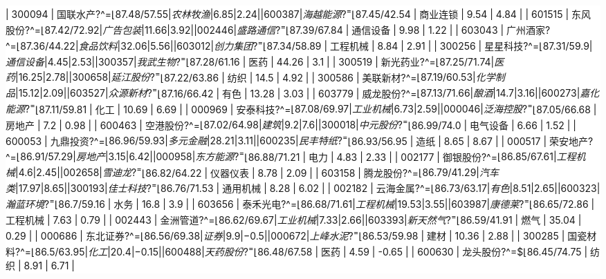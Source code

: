 | 300094 | 国联水产?^=$⌊87.48/57.55 |  农林牧渔  |   6.85  |  2.24  |
| 600387 | 海越能源?^=$⌊87.45/42.54 |  商业连锁  |   9.54  |  4.84  |
| 601515 | 东风股份?^=$⌊87.42/72.92 |  广告包装  |  11.66  |  3.92  |
| 002446 | 盛路通信?^=$⌊87.39/67.84 |  通信设备  |   9.98  |  1.22  |
| 603043 | 广州酒家?^=$⌊87.36/44.22 |  食品饮料  |  32.06  |  5.56  |
| 603012 | 创力集团?^=$⌊87.34/58.89 |  工程机械  |   8.84  |  2.91  |
| 300256 | 星星科技?^=$⌊87.31/59.9  |  通信设备  |   4.45  |  2.53  |
| 300357 | 我武生物?^=$⌊87.28/61.16 |    医药    |  44.26  |  3.1   |
| 300519 | 新光药业?^=$⌊87.25/71.74 |    医药    |  16.25  |  2.78  |
| 300658 | 延江股份?^=$⌊87.22/63.86 |    纺织    |   14.5  |  4.92  |
| 300586 | 美联新材?^=$⌊87.19/60.53 |  化学制品  |  15.12  |  2.09  |
| 603527 | 众源新材?^=$⌊87.16/66.42 |    有色    |  13.28  |  3.03  |
| 603779 | 威龙股份?^=$⌊87.13/71.66 |    酿酒    |   14.7  |  3.16  |
| 600273 | 嘉化能源?^=$⌊87.11/59.81 |    化工    |  10.69  |  6.69  |
| 000969 | 安泰科技?^=$⌊87.08/69.97 |  工业机械  |   6.73  |  2.59  |
| 000046 | 泛海控股?^=$⌊87.05/66.68 |   房地产   |   7.2   |  0.98  |
| 600463 | 空港股份?^=$⌊87.02/64.98 |    建筑    |   9.2   |  7.6   |
| 300018 | 中元股份?^=$⌊86.99/74.0  |  电气设备  |   6.66  |  1.52  |
| 600053 | 九鼎投资?^=$⌊86.96/59.93 |  多元金融  |  28.21  |  3.11  |
| 600235 | 民丰特纸?^=$⌊86.93/56.95 |    造纸    |   8.65  |  8.67  |
| 000517 | 荣安地产?^=$⌊86.91/57.29 |   房地产   |   3.15  |  6.42  |
| 000958 | 东方能源?^=$⌊86.88/71.21 |    电力    |   4.83  |  2.33  |
| 002177 | 御银股份?^=$⌊86.85/67.61 |  工程机械  |   4.6   |  2.45  |
| 002658 |  雪迪龙?^=$⌊86.82/64.22  |  仪器仪表  |   8.78  |  2.09  |
| 603158 | 腾龙股份?^=$⌊86.79/41.29 |   汽车类   |  17.97  |  8.65  |
| 300193 | 佳士科技?^=$⌊86.76/71.53 |  通用机械  |   8.28  |  6.02  |
| 002182 | 云海金属?^=$⌊86.73/63.17 |    有色    |   8.51  |  2.65  |
| 600323 | 瀚蓝环境?^=$⌊86.7/59.16  |    水务    |   16.8  |  3.9   |
| 603656 | 泰禾光电?^=$⌊86.68/71.61 |  工程机械  |  19.53  |  3.55  |
| 603987 |  康德莱?^=$⌊86.65/72.86  |  工程机械  |   7.63  |  0.79  |
| 002443 | 金洲管道?^=$⌊86.62/69.67 |  工业机械  |   7.33  |  2.66  |
| 603393 | 新天然气?^=$⌊86.59/41.91 |    燃气    |  35.04  |  0.29  |
| 000686 | 东北证券?^=$⌊86.56/69.38 |    证券    |   9.9   |  -0.5  |
| 000672 | 上峰水泥?^=$⌊86.53/59.98 |    建材    |  10.36  |  2.88  |
| 300285 | 国瓷材料?^=$⌊86.5/63.95  |    化工    |   20.4  | -0.15  |
| 600488 | 天药股份?^=$⌊86.48/67.58 |    医药    |   4.59  | -0.65  |
| 600630 | 龙头股份?^=$⌊86.45/74.75 |    纺织    |   8.91  |  6.71  |